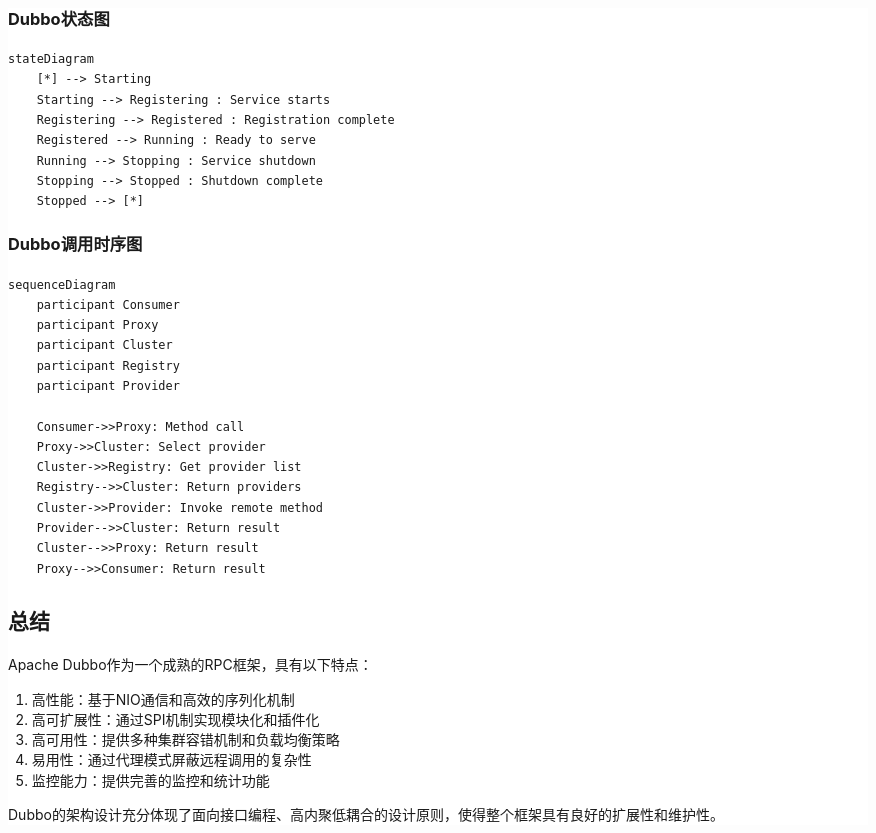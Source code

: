 ### Dubbo状态图
```mermaid
stateDiagram
    [*] --> Starting
    Starting --> Registering : Service starts
    Registering --> Registered : Registration complete
    Registered --> Running : Ready to serve
    Running --> Stopping : Service shutdown
    Stopping --> Stopped : Shutdown complete
    Stopped --> [*]
```

### Dubbo调用时序图
```mermaid
sequenceDiagram
    participant Consumer
    participant Proxy
    participant Cluster
    participant Registry
    participant Provider
    
    Consumer->>Proxy: Method call
    Proxy->>Cluster: Select provider
    Cluster->>Registry: Get provider list
    Registry-->>Cluster: Return providers
    Cluster->>Provider: Invoke remote method
    Provider-->>Cluster: Return result
    Cluster-->>Proxy: Return result
    Proxy-->>Consumer: Return result
```

## 总结

Apache Dubbo作为一个成熟的RPC框架，具有以下特点：
1. 高性能：基于NIO通信和高效的序列化机制
2. 高可扩展性：通过SPI机制实现模块化和插件化
3. 高可用性：提供多种集群容错机制和负载均衡策略
4. 易用性：通过代理模式屏蔽远程调用的复杂性
5. 监控能力：提供完善的监控和统计功能

Dubbo的架构设计充分体现了面向接口编程、高内聚低耦合的设计原则，使得整个框架具有良好的扩展性和维护性。